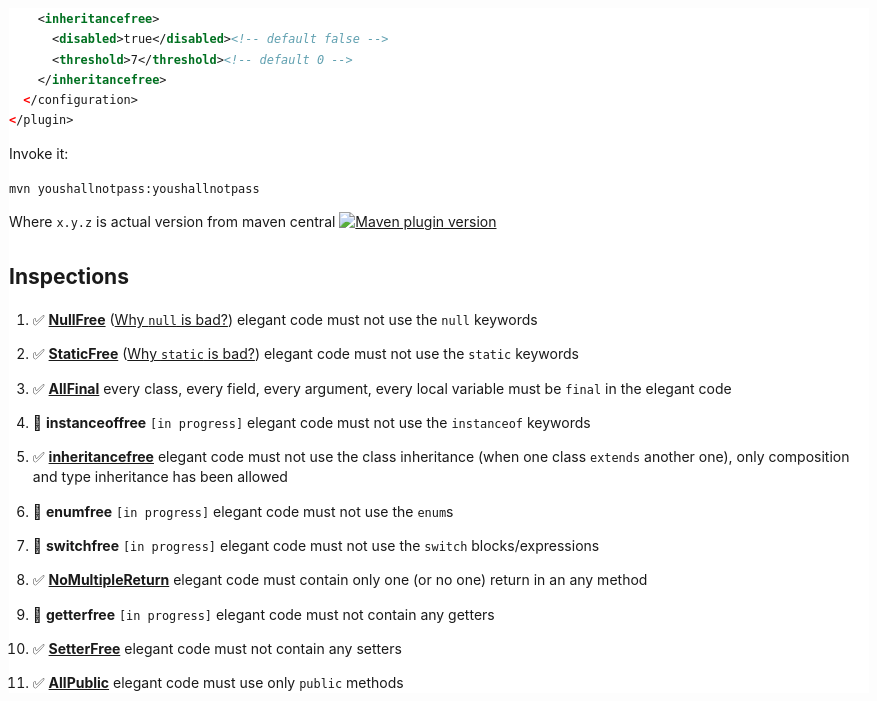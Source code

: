 ```xml
    <inheritancefree>
      <disabled>true</disabled><!-- default false -->
      <threshold>7</threshold><!-- default 0 -->
    </inheritancefree>
  </configuration>
</plugin>
```

Invoke it:
```bash
mvn youshallnotpass:youshallnotpass
```

Where `x.y.z` is actual version from maven central 
[![Maven plugin version](https://img.shields.io/maven-central/v/dev.youshallnotpass/youshallnotpass-maven-plugin.svg?label=maven-plugin)](https://maven-badges.herokuapp.com/maven-central/dev.youshallnotpass/youshallnotpass-maven-plugin)

## Inspections

1. ✅ [**NullFree**](https://github.com/youshallnotpass-dev/service#NullFree) 
([Why `null` is bad?](https://www.yegor256.com/2014/05/13/why-null-is-bad.html))
elegant code must not use the `null` keywords

2. ✅ [**StaticFree**](https://github.com/youshallnotpass-dev/service#StaticFree) 
([Why `static` is bad?](https://www.yegor256.com/2014/05/05/oop-alternative-to-utility-classes.html))
elegant code must not use the `static` keywords

3. ✅ [**AllFinal**](https://github.com/youshallnotpass-dev/service#AllFinal)
every class, every field, every argument, every local variable must be `final`
in the elegant code

4. 🔄 **instanceoffree** `[in progress]`
elegant code must not use the `instanceof` keywords

5. ✅ [**inheritancefree**](https://github.com/youshallnotpass-dev/service#InheritanceFree)
elegant code must not use the class inheritance (when one class `extends`
another one), only composition and type inheritance has been allowed
 
6. 🔄 **enumfree** `[in progress]`
elegant code must not use the `enum`s

7. 🔄 **switchfree** `[in progress]`
elegant code must not use the `switch` blocks/expressions

8. ✅ [**NoMultipleReturn**](https://github.com/youshallnotpass-dev/service#NoMultipleReturn)
elegant code must contain only one (or no one) return in an any method

9. 🔄 **getterfree** `[in progress]`
elegant code must not contain any getters

10. ✅ [**SetterFree**](https://github.com/youshallnotpass-dev/service#SetterFree)
elegant code must not contain any setters

11. ✅ [**AllPublic**](https://github.com/youshallnotpass-dev/service#AllPublic)
elegant code must use only `public` methods 
